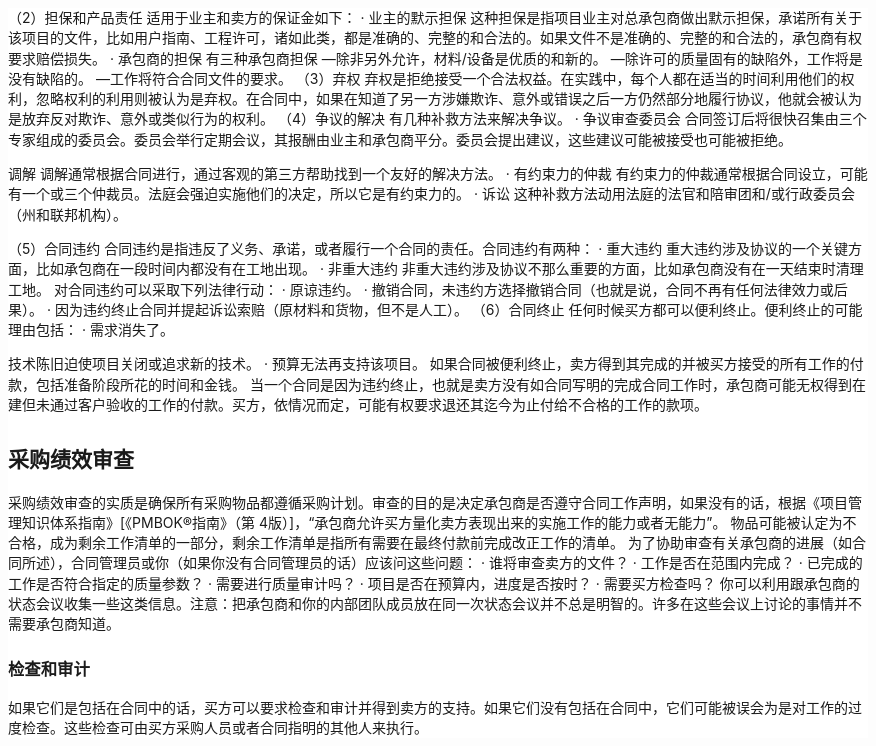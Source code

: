 （2）担保和产品责任
适用于业主和卖方的保证金如下：
· 业主的默示担保 这种担保是指项目业主对总承包商做出默示担保，承诺所有关于该项目的文件，比如用户指南、工程许可，诸如此类，都是准确的、完整的和合法的。如果文件不是准确的、完整的和合法的，承包商有权要求赔偿损失。
· 承包商的担保 有三种承包商担保
—除非另外允许，材料/设备是优质的和新的。
—除许可的质量固有的缺陷外，工作将是没有缺陷的。
—工作将符合合同文件的要求。
（3）弃权
弃权是拒绝接受一个合法权益。在实践中，每个人都在适当的时间利用他们的权利，忽略权利的利用则被认为是弃权。在合同中，如果在知道了另一方涉嫌欺诈、意外或错误之后一方仍然部分地履行协议，他就会被认为是放弃反对欺诈、意外或类似行为的权利。
（4）争议的解决
有几种补救方法来解决争议。
· 争议审查委员会 合同签订后将很快召集由三个专家组成的委员会。委员会举行定期会议，其报酬由业主和承包商平分。委员会提出建议，这些建议可能被接受也可能被拒绝。

 调解 调解通常根据合同进行，通过客观的第三方帮助找到一个友好的解决方法。
· 有约束力的仲裁 有约束力的仲裁通常根据合同设立，可能有一个或三个仲裁员。法庭会强迫实施他们的决定，所以它是有约束力的。
· 诉讼 这种补救方法动用法庭的法官和陪审团和/或行政委员会（州和联邦机构）。

（5）合同违约
合同违约是指违反了义务、承诺，或者履行一个合同的责任。合同违约有两种：
· 重大违约 重大违约涉及协议的一个关键方面，比如承包商在一段时间内都没有在工地出现。
· 非重大违约 非重大违约涉及协议不那么重要的方面，比如承包商没有在一天结束时清理工地。
对合同违约可以采取下列法律行动：
· 原谅违约。
· 撤销合同，未违约方选择撤销合同（也就是说，合同不再有任何法律效力或后果）。
· 因为违约终止合同并提起诉讼索赔（原材料和货物，但不是人工）。
（6）合同终止
任何时候买方都可以便利终止。便利终止的可能理由包括：
· 需求消失了。

 技术陈旧迫使项目关闭或追求新的技术。
· 预算无法再支持该项目。
如果合同被便利终止，卖方得到其完成的并被买方接受的所有工作的付款，包括准备阶段所花的时间和金钱。
当一个合同是因为违约终止，也就是卖方没有如合同写明的完成合同工作时，承包商可能无权得到在建但未通过客户验收的工作的付款。买方，依情况而定，可能有权要求退还其迄今为止付给不合格的工作的款项。

## 采购绩效审查

采购绩效审查的实质是确保所有采购物品都遵循采购计划。审查的目的是决定承包商是否遵守合同工作声明，如果没有的话，根据《项目管理知识体系指南》[《PMBOK®指南》（第 4版）]，“承包商允许买方量化卖方表现出来的实施工作的能力或者无能力”。
物品可能被认定为不合格，成为剩余工作清单的一部分，剩余工作清单是指所有需要在最终付款前完成改正工作的清单。
为了协助审查有关承包商的进展（如合同所述），合同管理员或你（如果你没有合同管理员的话）应该问这些问题：
· 谁将审查卖方的文件？
· 工作是否在范围内完成？
· 已完成的工作是否符合指定的质量参数？
· 需要进行质量审计吗？
· 项目是否在预算内，进度是否按时？
· 需要买方检查吗？
你可以利用跟承包商的状态会议收集一些这类信息。注意：把承包商和你的内部团队成员放在同一次状态会议并不总是明智的。许多在这些会议上讨论的事情并不需要承包商知道。

### 检查和审计
如果它们是包括在合同中的话，买方可以要求检查和审计并得到卖方的支持。如果它们没有包括在合同中，它们可能被误会为是对工作的过度检查。这些检查可由买方采购人员或者合同指明的其他人来执行。
